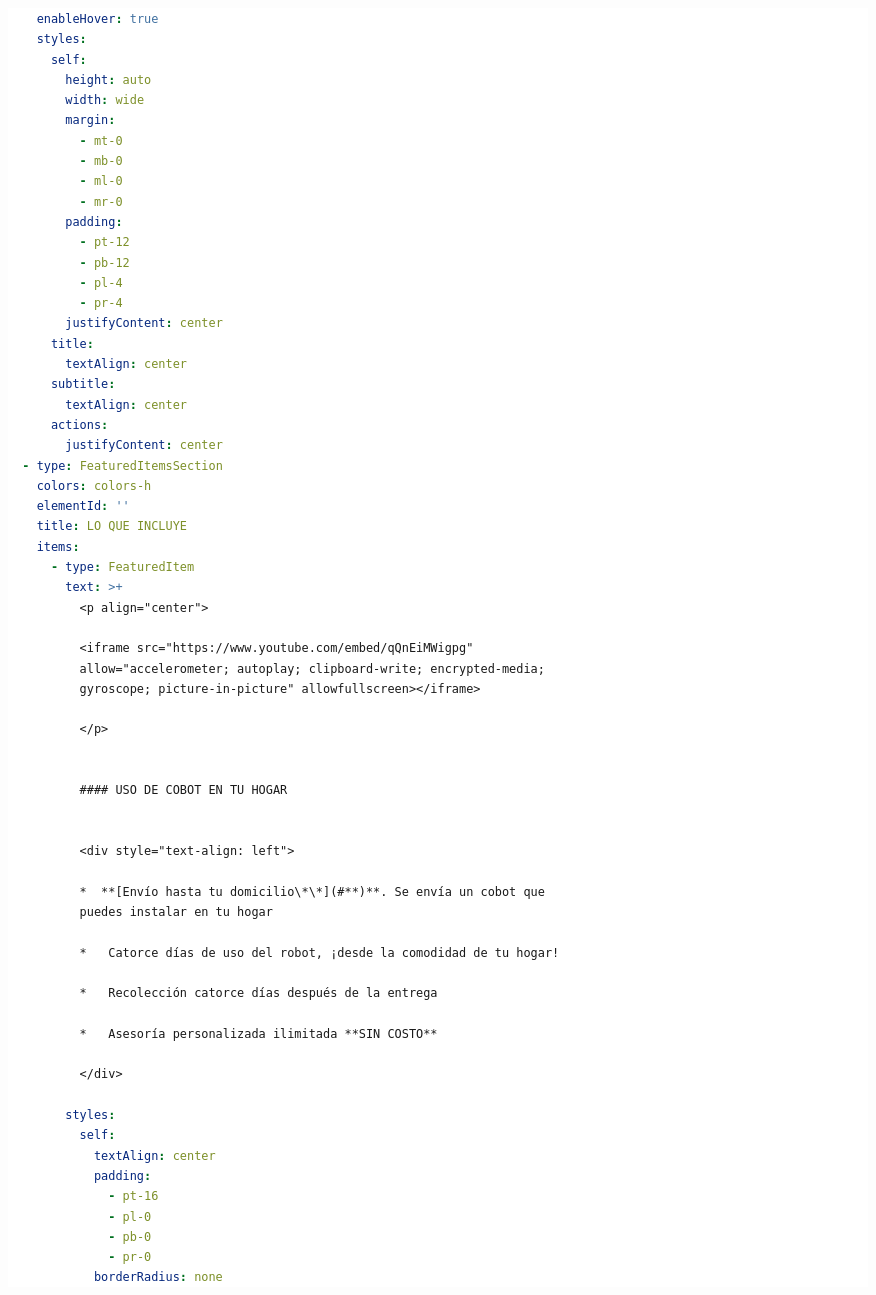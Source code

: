 ```yaml
    enableHover: true
    styles:
      self:
        height: auto
        width: wide
        margin:
          - mt-0
          - mb-0
          - ml-0
          - mr-0
        padding:
          - pt-12
          - pb-12
          - pl-4
          - pr-4
        justifyContent: center
      title:
        textAlign: center
      subtitle:
        textAlign: center
      actions:
        justifyContent: center
  - type: FeaturedItemsSection
    colors: colors-h
    elementId: ''
    title: LO QUE INCLUYE
    items:
      - type: FeaturedItem
        text: >+
          <p align="center">

          <iframe src="https://www.youtube.com/embed/qQnEiMWigpg"
          allow="accelerometer; autoplay; clipboard-write; encrypted-media;
          gyroscope; picture-in-picture" allowfullscreen></iframe>

          </p>


          #### USO DE COBOT EN TU HOGAR


          <div style="text-align: left">

          *  **[Envío hasta tu domicilio\*\*](#**)**. Se envía un cobot que
          puedes instalar en tu hogar

          *   Catorce días de uso del robot, ¡desde la comodidad de tu hogar!

          *   Recolección catorce días después de la entrega

          *   Asesoría personalizada ilimitada **SIN COSTO**

          </div>

        styles:
          self:
            textAlign: center
            padding:
              - pt-16
              - pl-0
              - pb-0
              - pr-0
            borderRadius: none
```